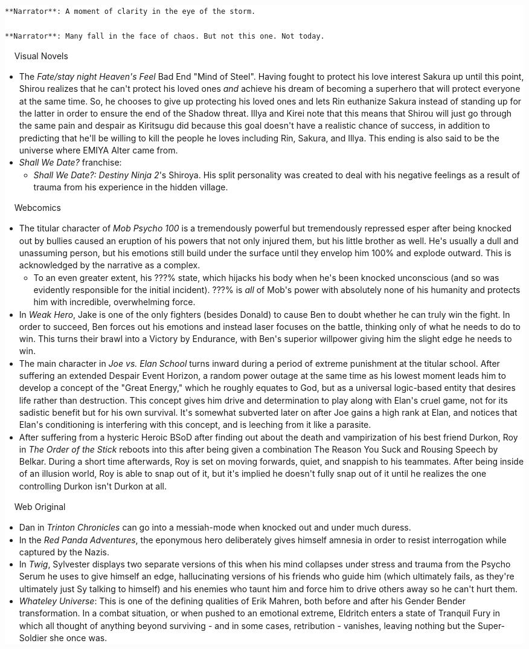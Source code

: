     **Narrator**: A moment of clarity in the eye of the storm.
    
    **Narrator**: Many fall in the face of chaos. But not this one. Not today.
    

    Visual Novels 

-   The _Fate/stay night_ _Heaven's Feel_ Bad End "Mind of Steel". Having fought to protect his love interest Sakura up until this point, Shirou realizes that he can't protect his loved ones _and_ achieve his dream of becoming a superhero that will protect everyone at the same time. So, he chooses to give up protecting his loved ones and lets Rin euthanize Sakura instead of standing up for the latter in order to ensure the end of the Shadow threat. Illya and Kirei note that this means that Shirou will just go through the same pain and despair as Kiritsugu did because this goal doesn't have a realistic chance of success, in addition to predicting that he'll be willing to kill the people he loves including Rin, Sakura, and Illya. This ending is also said to be the universe where EMIYA Alter came from.
-   _Shall We Date?_ franchise:
    -   _Shall We Date?: Destiny Ninja 2_'s Shiroya. His split personality was created to deal with his negative feelings as a result of trauma from his experience in the hidden village.

    Webcomics 

-   The titular character of _Mob Psycho 100_ is a tremendously powerful but tremendously repressed esper after being knocked out by bullies caused an eruption of his powers that not only injured them, but his little brother as well. He's usually a dull and unassuming person, but his emotions still build under the surface until they envelop him 100% and explode outward. This is acknowledged by the narrative as a complex.
    -   To an even greater extent, his ???% state, which hijacks his body when he's been knocked unconscious (and so was evidently responsible for the initial incident). ???% is _all_ of Mob's power with absolutely none of his humanity and protects him with incredible, overwhelming force.
-   In _Weak Hero_, Jake is one of the only fighters (besides Donald) to cause Ben to doubt whether he can truly win the fight. In order to succeed, Ben forces out his emotions and instead laser focuses on the battle, thinking only of what he needs to do to win. This turns their brawl into a Victory by Endurance, with Ben's superior willpower giving him the slight edge he needs to win.
-   The main character in _Joe vs. Elan School_ turns inward during a period of extreme punishment at the titular school. After suffering an extended Despair Event Horizon, a random power outage at the same time as his lowest moment leads him to develop a concept of the "Great Energy," which he roughly equates to God, but as a universal logic-based entity that desires life rather than destruction. This concept gives him drive and determination to play along with Elan's cruel game, not for its sadistic benefit but for his own survival. It's somewhat subverted later on after Joe gains a high rank at Elan, and notices that Elan's conditioning is interfering with this concept, and is leeching from it like a parasite.
-   After suffering from a hysteric Heroic BSoD after finding out about the death and vampirization of his best friend Durkon, Roy in _The Order of the Stick_ reboots into this after being given a combination The Reason You Suck and Rousing Speech by Belkar. During a short time afterwards, Roy is set on moving forwards, quiet, and snappish to his teammates. After being inside of an illusion world, Roy is able to snap out of it, but it's implied he doesn't fully snap out of it until he realizes the one controlling Durkon isn't Durkon at all.

    Web Original 

-   Dan in _Trinton Chronicles_ can go into a messiah-mode when knocked out and under much duress.
-   In the _Red Panda Adventures_, the eponymous hero deliberately gives himself amnesia in order to resist interrogation while captured by the Nazis.
-   In _Twig_, Sylvester displays two separate versions of this when his mind collapses under stress and trauma from the Psycho Serum he uses to give himself an edge, hallucinating versions of his friends who guide him (which ultimately fails, as they're ultimately just Sy talking to himself) and his enemies who taunt him and force him to drive others away so he can't hurt them.
-   _Whateley Universe_: This is one of the defining qualities of Erik Mahren, both before and after his Gender Bender transformation. In a combat situation, or when pushed to an emotional extreme, Eldritch enters a state of Tranquil Fury in which all thought of anything beyond surviving - and in some cases, retribution - vanishes, leaving nothing but the Super-Soldier she once was.
